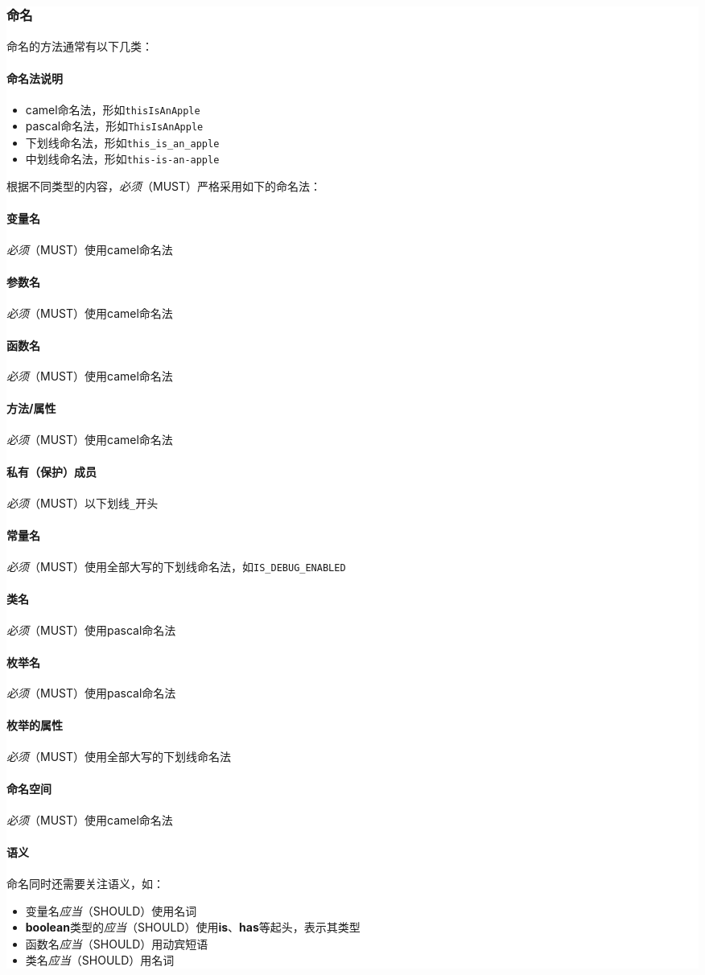 ### 命名

命名的方法通常有以下几类：

#### 命名法说明

- camel命名法，形如`thisIsAnApple`
- pascal命名法，形如`ThisIsAnApple`
- 下划线命名法，形如`this_is_an_apple`
- 中划线命名法，形如`this-is-an-apple`

根据不同类型的内容，*必须*（MUST）严格采用如下的命名法：

#### 变量名

*必须*（MUST）使用camel命名法

#### 参数名

*必须*（MUST）使用camel命名法

#### 函数名

*必须*（MUST）使用camel命名法

#### 方法/属性

*必须*（MUST）使用camel命名法

#### 私有（保护）成员

*必须*（MUST）以下划线`_`开头

#### 常量名

*必须*（MUST）使用全部大写的下划线命名法，如`IS_DEBUG_ENABLED`

#### 类名

*必须*（MUST）使用pascal命名法

#### 枚举名

*必须*（MUST）使用pascal命名法

#### 枚举的属性

*必须*（MUST）使用全部大写的下划线命名法

#### 命名空间

*必须*（MUST）使用camel命名法

#### 语义

命名同时还需要关注语义，如：

- 变量名*应当*（SHOULD）使用名词
- **boolean**类型的*应当*（SHOULD）使用**is**、**has**等起头，表示其类型
- 函数名*应当*（SHOULD）用动宾短语
- 类名*应当*（SHOULD）用名词
